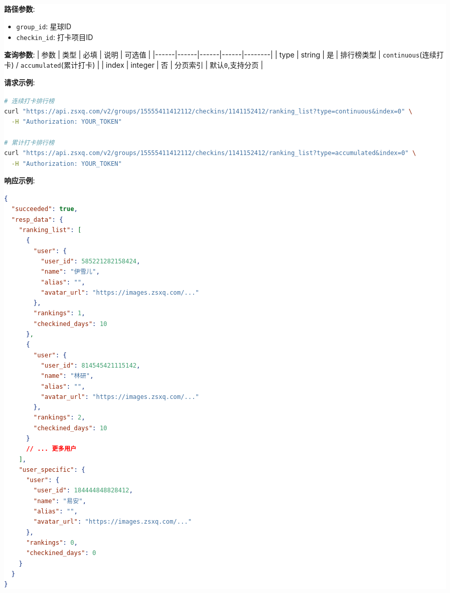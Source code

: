 **路径参数**:
- `group_id`: 星球ID
- `checkin_id`: 打卡项目ID

**查询参数**:
| 参数 | 类型 | 必填 | 说明 | 可选值 |
|------|------|------|------|--------|
| type | string | 是 | 排行榜类型 | `continuous`(连续打卡) / `accumulated`(累计打卡) |
| index | integer | 否 | 分页索引 | 默认`0`,支持分页 |

**请求示例**:
```bash
# 连续打卡排行榜
curl "https://api.zsxq.com/v2/groups/15555411412112/checkins/1141152412/ranking_list?type=continuous&index=0" \
  -H "Authorization: YOUR_TOKEN"

# 累计打卡排行榜
curl "https://api.zsxq.com/v2/groups/15555411412112/checkins/1141152412/ranking_list?type=accumulated&index=0" \
  -H "Authorization: YOUR_TOKEN"
```

**响应示例**:
```json
{
  "succeeded": true,
  "resp_data": {
    "ranking_list": [
      {
        "user": {
          "user_id": 585221282158424,
          "name": "伊雪儿",
          "alias": "",
          "avatar_url": "https://images.zsxq.com/..."
        },
        "rankings": 1,
        "checkined_days": 10
      },
      {
        "user": {
          "user_id": 814545421115142,
          "name": "林研",
          "alias": "",
          "avatar_url": "https://images.zsxq.com/..."
        },
        "rankings": 2,
        "checkined_days": 10
      }
      // ... 更多用户
    ],
    "user_specific": {
      "user": {
        "user_id": 184444848828412,
        "name": "易安",
        "alias": "",
        "avatar_url": "https://images.zsxq.com/..."
      },
      "rankings": 0,
      "checkined_days": 0
    }
  }
}
```
